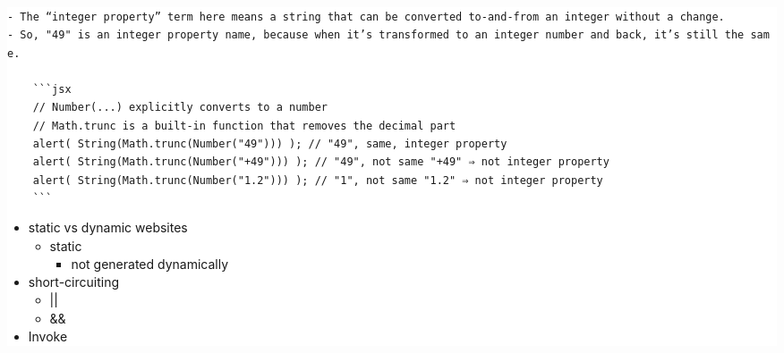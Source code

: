     - The “integer property” term here means a string that can be converted to-and-from an integer without a change.
    - So, "49" is an integer property name, because when it’s transformed to an integer number and back, it’s still the same.
        
        ```jsx
        // Number(...) explicitly converts to a number
        // Math.trunc is a built-in function that removes the decimal part
        alert( String(Math.trunc(Number("49"))) ); // "49", same, integer property
        alert( String(Math.trunc(Number("+49"))) ); // "49", not same "+49" ⇒ not integer property
        alert( String(Math.trunc(Number("1.2"))) ); // "1", not same "1.2" ⇒ not integer property
        ```
        
- static vs dynamic websites
    - static
        - not generated dynamically
- short-circuiting
    - ||
    - &&
- Invoke
